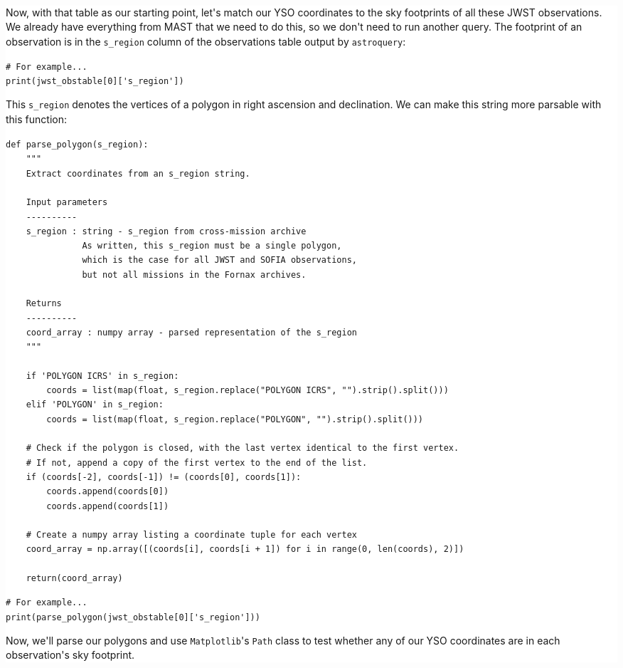 Now, with that table as our starting point, let's match our YSO coordinates to the sky footprints of all these JWST observations. We already have everything from MAST that we need to do this, so we don't need to run another query. The footprint of an observation is in the `s_region` column of the observations table output by `astroquery`:

```{code-cell} ipython3
# For example...
print(jwst_obstable[0]['s_region'])
```

This `s_region` denotes the vertices of a polygon in right ascension and declination. We can make this string more parsable with this function:

```{code-cell} ipython3
def parse_polygon(s_region):
    """
    Extract coordinates from an s_region string.

    Input parameters
    ----------
    s_region : string - s_region from cross-mission archive
               As written, this s_region must be a single polygon,
               which is the case for all JWST and SOFIA observations,
               but not all missions in the Fornax archives.

    Returns
    ----------
    coord_array : numpy array - parsed representation of the s_region
    """

    if 'POLYGON ICRS' in s_region:
        coords = list(map(float, s_region.replace("POLYGON ICRS", "").strip().split()))
    elif 'POLYGON' in s_region:
        coords = list(map(float, s_region.replace("POLYGON", "").strip().split()))

    # Check if the polygon is closed, with the last vertex identical to the first vertex.
    # If not, append a copy of the first vertex to the end of the list.
    if (coords[-2], coords[-1]) != (coords[0], coords[1]):
        coords.append(coords[0])
        coords.append(coords[1])

    # Create a numpy array listing a coordinate tuple for each vertex
    coord_array = np.array([(coords[i], coords[i + 1]) for i in range(0, len(coords), 2)])

    return(coord_array)
```

```{code-cell} ipython3
# For example...
print(parse_polygon(jwst_obstable[0]['s_region']))
```

Now, we'll parse our polygons and use `Matplotlib`'s `Path` class to test whether any of our YSO coordinates are in each observation's sky footprint.
